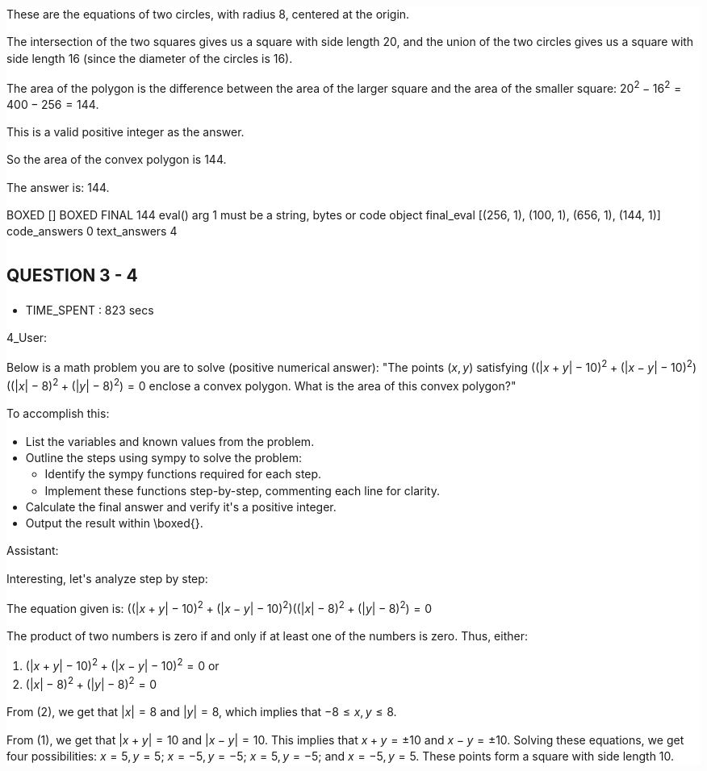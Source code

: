 These are the equations of two circles, with radius 8, centered at the origin.

The intersection of the two squares gives us a square with side length 20, and the union of the two circles gives us a square with side length 16 (since the diameter of the circles is 16).

The area of the polygon is the difference between the area of the larger square and the area of the smaller square: $20^2 - 16^2 = 400 - 256 = 144$.

This is a valid positive integer as the answer.

So the area of the convex polygon is 144.

The answer is: $144$.

BOXED []
BOXED FINAL 144
eval() arg 1 must be a string, bytes or code object final_eval
[(256, 1), (100, 1), (656, 1), (144, 1)]
code_answers 0 text_answers 4



## QUESTION 3 - 4 
- TIME_SPENT : 823 secs

4_User:

Below is a math problem you are to solve (positive numerical answer):
"The points $\left(x, y\right)$ satisfying $((\vert x + y \vert - 10)^2 + ( \vert x - y \vert - 10)^2)((\vert x \vert - 8)^2 + ( \vert y \vert - 8)^2) = 0$ enclose a convex polygon. What is the area of this convex polygon?"

To accomplish this:
- List the variables and known values from the problem.
- Outline the steps using sympy to solve the problem:
  * Identify the sympy functions required for each step.
  * Implement these functions step-by-step, commenting each line for clarity.
- Calculate the final answer and verify it's a positive integer.
- Output the result within \boxed{}.

Assistant:

Interesting, let's analyze step by step:



The equation given is: $((\vert x + y \vert - 10)^2 + ( \vert x - y \vert - 10)^2)((\vert x \vert - 8)^2 + ( \vert y \vert - 8)^2) = 0$

The product of two numbers is zero if and only if at least one of the numbers is zero. Thus, either:

1) $(\vert x + y \vert - 10)^2 + ( \vert x - y \vert - 10)^2 = 0$ or
2) $(\vert x \vert - 8)^2 + ( \vert y \vert - 8)^2 = 0$

From (2), we get that $\vert x \vert = 8$ and $\vert y \vert = 8$, which implies that $-8 \leq x, y \leq 8$.

From (1), we get that $\vert x + y \vert = 10$ and $\vert x - y \vert = 10$. This implies that $x + y = \pm 10$ and $x - y = \pm 10$. Solving these equations, we get four possibilities: $x = 5, y = 5$; $x = -5, y = -5$; $x = 5, y = -5$; and $x = -5, y = 5$. These points form a square with side length $10$.
